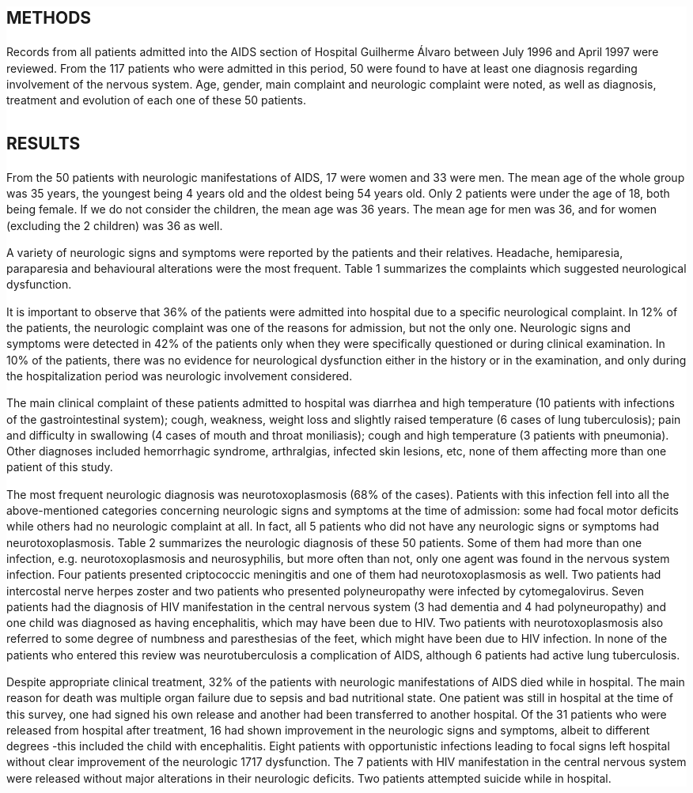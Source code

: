 
## METHODS

Records from all patients admitted into the AIDS section of Hospital Guilherme Álvaro between July 1996 and April 1997 were reviewed. From the 117 patients who were admitted in this period, 50 were found to have at least one diagnosis regarding involvement of the nervous system. Age, gender, main complaint and neurologic complaint were noted, as well as diagnosis, treatment and evolution of each one of these 50 patients.


## RESULTS

From the 50 patients with neurologic manifestations of AIDS, 17 were women and 33 were men. The mean age of the whole group was 35 years, the youngest being 4 years old and the oldest being 54 years old. Only 2 patients were under the age of 18, both being female. If we do not consider the children, the mean age was 36 years. The mean age for men was 36, and for women (excluding the 2 children) was 36 as well.

A variety of neurologic signs and symptoms were reported by the patients and their relatives. Headache, hemiparesia, paraparesia and behavioural alterations were the most frequent. Table 1 summarizes the complaints which suggested neurological dysfunction.

It is important to observe that 36% of the patients were admitted into hospital due to a specific neurological complaint. In 12% of the patients, the neurologic complaint was one of the reasons for admission, but not the only one. Neurologic signs and symptoms were detected in 42% of the patients only when they were specifically questioned or during clinical examination. In 10% of the patients, there was no evidence for neurological dysfunction either in the history or in the examination, and only during the hospitalization period was neurologic involvement considered.

The main clinical complaint of these patients admitted to hospital was diarrhea and high temperature (10 patients with infections of the gastrointestinal system); cough, weakness, weight loss and slightly raised temperature (6 cases of lung tuberculosis); pain and difficulty in swallowing (4 cases of mouth and throat moniliasis); cough and high temperature (3 patients with pneumonia). Other diagnoses included hemorrhagic syndrome, arthralgias, infected skin lesions, etc, none of them affecting more than one patient of this study.

The most frequent neurologic diagnosis was neurotoxoplasmosis (68% of the cases). Patients with this infection fell into all the above-mentioned categories concerning neurologic signs and symptoms at the time of admission: some had focal motor deficits while others had no neurologic complaint at all. In fact, all 5 patients who did not have any neurologic signs or symptoms had neurotoxoplasmosis. Table 2 summarizes the neurologic diagnosis of these 50 patients. Some of them had more than one infection, e.g. neurotoxoplasmosis and neurosyphilis, but more often than not, only one agent was found in the nervous system infection. Four patients presented criptococcic meningitis and one of them had neurotoxoplasmosis as well. Two patients had intercostal nerve herpes zoster and two patients who presented polyneuropathy were infected by cytomegalovirus. Seven patients had the diagnosis of HIV manifestation in the central nervous system (3 had dementia and 4 had polyneuropathy) and one child was diagnosed as having encephalitis, which may have been due to HIV. Two patients with neurotoxoplasmosis also referred to some degree of numbness and paresthesias of the feet, which might have been due to HIV infection. In none of the patients who entered this review was neurotuberculosis a complication of AIDS, although 6 patients had active lung tuberculosis.

Despite appropriate clinical treatment, 32% of the patients with neurologic manifestations of AIDS died while in hospital. The main reason for death was multiple organ failure due to sepsis and bad nutritional state. One patient was still in hospital at the time of this survey, one had signed his own release and another had been transferred to another hospital. Of the 31 patients who were released from hospital after treatment, 16 had shown improvement in the neurologic signs and symptoms, albeit to different degrees -this included the child with encephalitis. Eight patients with opportunistic infections leading to focal signs left hospital without clear improvement of the neurologic 1717 dysfunction. The 7 patients with HIV manifestation in the central nervous system were released without major alterations in their neurologic deficits. Two patients attempted suicide while in hospital.
